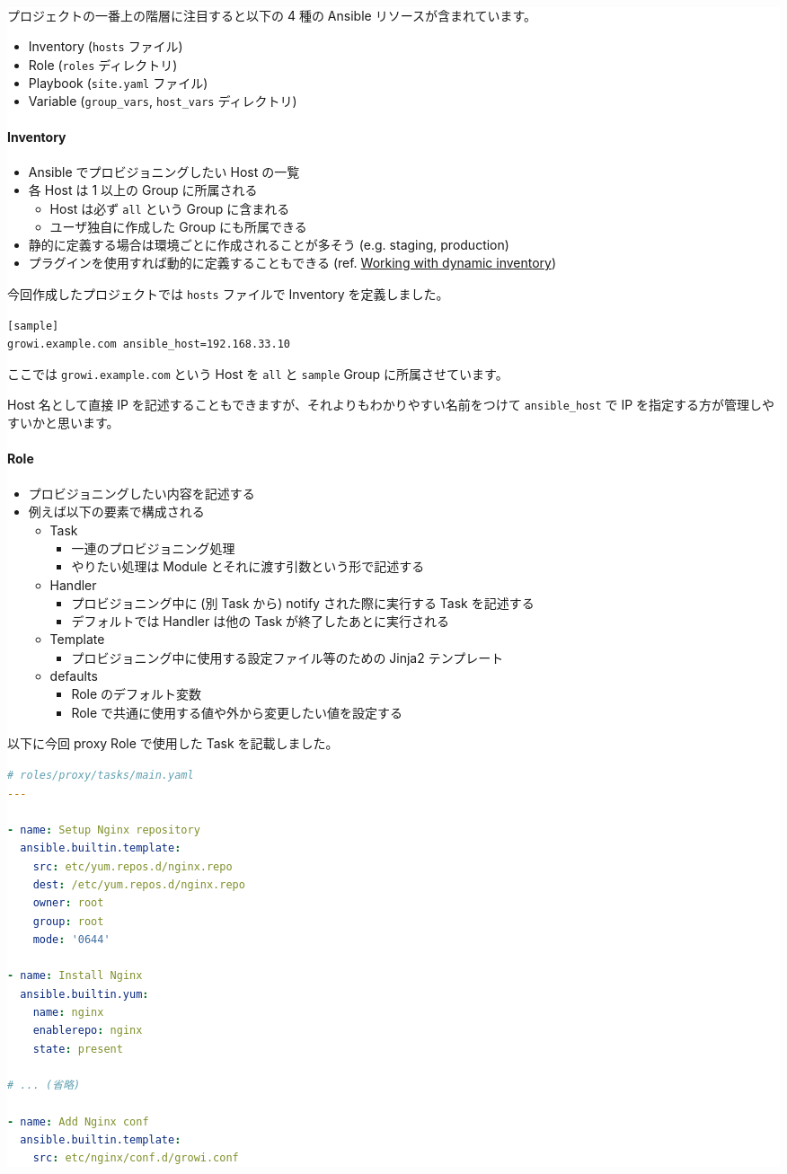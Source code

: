 プロジェクトの一番上の階層に注目すると以下の 4 種の Ansible リソースが含まれています。

- Inventory (`hosts` ファイル)
- Role (`roles` ディレクトリ)
- Playbook (`site.yaml` ファイル)
- Variable (`group_vars`, `host_vars` ディレクトリ)

#### Inventory

- Ansible でプロビジョニングしたい Host の一覧
- 各 Host は 1 以上の Group に所属される
  - Host は必ず `all` という Group に含まれる
  - ユーザ独自に作成した Group にも所属できる
- 静的に定義する場合は環境ごとに作成されることが多そう (e.g. staging, production)
- プラグインを使用すれば動的に定義することもできる (ref. [Working with dynamic inventory][10])

今回作成したプロジェクトでは `hosts` ファイルで Inventory を定義しました。

```
[sample]
growi.example.com ansible_host=192.168.33.10
```

ここでは `growi.example.com` という Host を `all` と `sample` Group に所属させています。

Host 名として直接 IP を記述することもできますが、それよりもわかりやすい名前をつけて `ansible_host` で IP を指定する方が管理しやすいかと思います。

#### Role

- プロビジョニングしたい内容を記述する
- 例えば以下の要素で構成される
  - Task
    - 一連のプロビジョニング処理
    - やりたい処理は Module とそれに渡す引数という形で記述する
  - Handler
    - プロビジョニング中に (別 Task から) notify された際に実行する Task を記述する
    - デフォルトでは Handler は他の Task が終了したあとに実行される
  - Template
    - プロビジョニング中に使用する設定ファイル等のための Jinja2 テンプレート
  - defaults
    - Role のデフォルト変数
    - Role で共通に使用する値や外から変更したい値を設定する

以下に今回 proxy Role で使用した Task を記載しました。

```yaml
# roles/proxy/tasks/main.yaml
---

- name: Setup Nginx repository
  ansible.builtin.template:
    src: etc/yum.repos.d/nginx.repo
    dest: /etc/yum.repos.d/nginx.repo
    owner: root
    group: root
    mode: '0644'

- name: Install Nginx
  ansible.builtin.yum:
    name: nginx
    enablerepo: nginx
    state: present

# ... (省略)

- name: Add Nginx conf
  ansible.builtin.template:
    src: etc/nginx/conf.d/growi.conf
```

[1]: https://docs.ansible.com/ansible/latest/user_guide/sample_setup.html
[2]: https://docs.growi.org/en/admin-guide/getting-started/centos.html
[3]: https://note.com/shift_tech/n/ne0e1ccec6fbd
[4]: https://archlinux.org/packages/community/any/ansible/
[5]: https://www.archlinux.jp/packages/community/any/ansible-base/
[6]: https://www.redhat.com/ja/explore/ansible/getting-started/with-ansible-content-collections
[7]: https://docs.ansible.com/ansible/latest/user_guide/collections_using.html
[8]: http://expressjs.com/en/guide/behind-proxies.html
[9]: https://docs.ansible.com/ansible/latest/user_guide/playbooks_variables.html
[10]: https://docs.ansible.com/ansible/latest/user_guide/intro_dynamic_inventory.html
[11]: https://docs.ansible.com/ansible/latest/user_guide/playbooks_intro.html
[12]: https://github.com/tiqwab/example/tree/master/ansible-growi